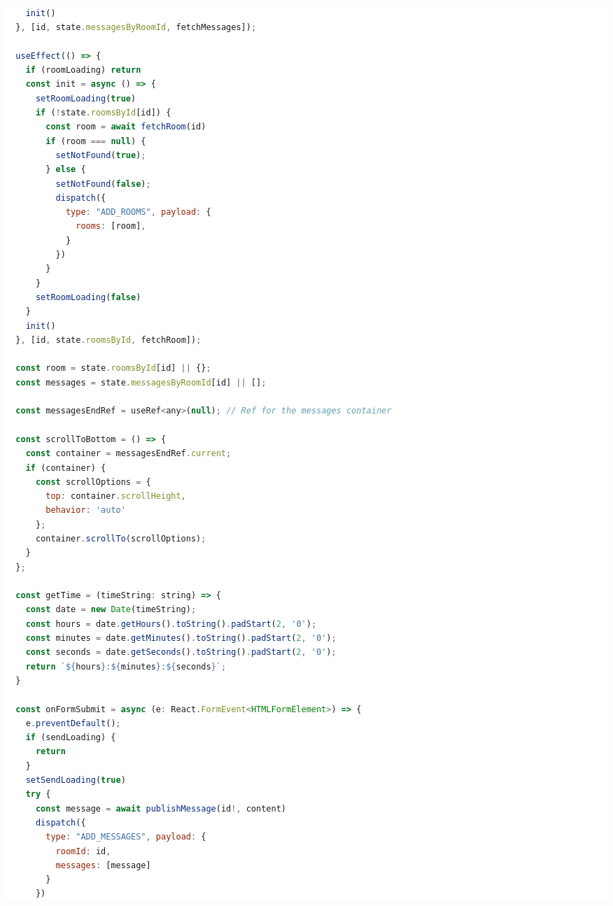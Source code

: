 ```javascript title="frontend/src/CharRoomDetail.tsx"
    init()
  }, [id, state.messagesByRoomId, fetchMessages]);

  useEffect(() => {
    if (roomLoading) return
    const init = async () => {
      setRoomLoading(true)
      if (!state.roomsById[id]) {
        const room = await fetchRoom(id)
        if (room === null) {
          setNotFound(true);
        } else {
          setNotFound(false);
          dispatch({
            type: "ADD_ROOMS", payload: {
              rooms: [room],
            }
          })
        }
      }
      setRoomLoading(false)
    }
    init()
  }, [id, state.roomsById, fetchRoom]);

  const room = state.roomsById[id] || {};
  const messages = state.messagesByRoomId[id] || [];

  const messagesEndRef = useRef<any>(null); // Ref for the messages container

  const scrollToBottom = () => {
    const container = messagesEndRef.current;
    if (container) {
      const scrollOptions = {
        top: container.scrollHeight,
        behavior: 'auto'
      };
      container.scrollTo(scrollOptions);
    }
  };

  const getTime = (timeString: string) => {
    const date = new Date(timeString);
    const hours = date.getHours().toString().padStart(2, '0');
    const minutes = date.getMinutes().toString().padStart(2, '0');
    const seconds = date.getSeconds().toString().padStart(2, '0');
    return `${hours}:${minutes}:${seconds}`;
  }

  const onFormSubmit = async (e: React.FormEvent<HTMLFormElement>) => {
    e.preventDefault();
    if (sendLoading) {
      return
    }
    setSendLoading(true)
    try {
      const message = await publishMessage(id!, content)
      dispatch({
        type: "ADD_MESSAGES", payload: {
          roomId: id,
          messages: [message]
        }
      })
```